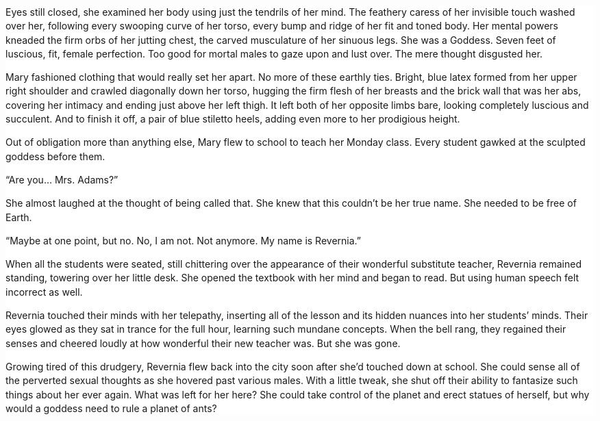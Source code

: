



Eyes still closed, she examined her body using just the tendrils of her mind. The feathery caress of her invisible touch washed over her, following every swooping curve of her torso, every bump and ridge of her fit and toned body. Her mental powers kneaded the firm orbs of her jutting chest, the carved musculature of her sinuous legs. She was a Goddess. Seven feet of luscious, fit, female perfection. Too good for mortal males to gaze upon and lust over. The mere thought disgusted her.





Mary fashioned clothing that would really set her apart. No more of these earthly ties. Bright, blue latex formed from her upper right shoulder and crawled diagonally down her torso, hugging the firm flesh of her breasts and the brick wall that was her abs, covering her intimacy and ending just above her left thigh. It left both of her opposite limbs bare, looking completely luscious and succulent. And to finish it off, a pair of blue stiletto heels, adding even more to her prodigious height.





Out of obligation more than anything else, Mary flew to school to teach her Monday class. Every student gawked at the sculpted goddess before them.





“Are you… Mrs. Adams?”





She almost laughed at the thought of being called that. She knew that this couldn’t be her true name. She needed to be free of Earth.





“Maybe at one point, but no. No, I am not. Not anymore. My name is Revernia.”





When all the students were seated, still chittering over the appearance of their wonderful substitute teacher, Revernia remained standing, towering over her little desk. She opened the textbook with her mind and began to read. But using human speech felt incorrect as well.





Revernia touched their minds with her telepathy, inserting all of the lesson and its hidden nuances into her students’ minds. Their eyes glowed as they sat in trance for the full hour, learning such mundane concepts. When the bell rang, they regained their senses and cheered loudly at how wonderful their new teacher was. But she was gone.





Growing tired of this drudgery, Revernia flew back into the city soon after she’d touched down at school. She could sense all of the perverted sexual thoughts as she hovered past various males. With a little tweak, she shut off their ability to fantasize such things about her ever again. What was left for her here? She could take control of the planet and erect statues of herself, but why would a goddess need to rule a planet of ants?
